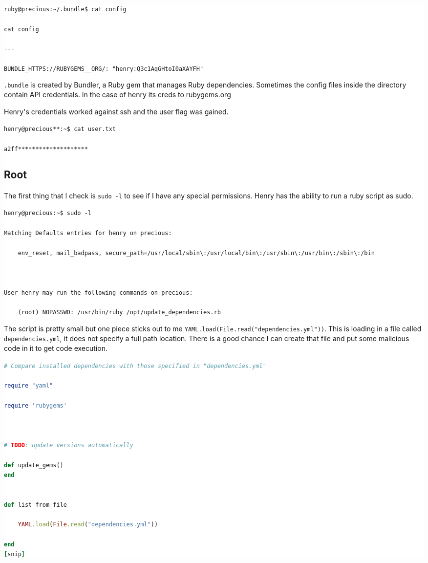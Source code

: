 ```
ruby@precious:~/.bundle$ cat config

cat config

---

BUNDLE_HTTPS://RUBYGEMS__ORG/: "henry:Q3c1AqGHtoI0aXAYFH"
```

`.bundle` is created by Bundler, a Ruby gem that manages Ruby dependencies. Sometimes the config files inside the directory contain API credentials. In the case of henry its creds to rubygems.org 

Henry's credentials worked against ssh and the user flag was gained. 

```
henry@precious**:~$ cat user.txt

a2ff********************
```

## Root

The first thing that I check is `sudo -l` to see if I have any special permissions. Henry has the ability to run a ruby script as sudo.

```
henry@precious:~$ sudo -l

Matching Defaults entries for henry on precious:

    env_reset, mail_badpass, secure_path=/usr/local/sbin\:/usr/local/bin\:/usr/sbin\:/usr/bin\:/sbin\:/bin

  

User henry may run the following commands on precious:

    (root) NOPASSWD: /usr/bin/ruby /opt/update_dependencies.rb
```

The script is pretty small but one piece sticks out to me `YAML.load(File.read("dependencies.yml"))`. This is loading in a file called `dependencies.yml`, it does not specify a full path location. There is a good chance I can create that file and put some malicious code in it to get code execution. 

```ruby
# Compare installed dependencies with those specified in "dependencies.yml"

require "yaml"

require 'rubygems'

  

# TODO: update versions automatically

def update_gems()
end


def list_from_file

    YAML.load(File.read("dependencies.yml"))

end
[snip]
```
